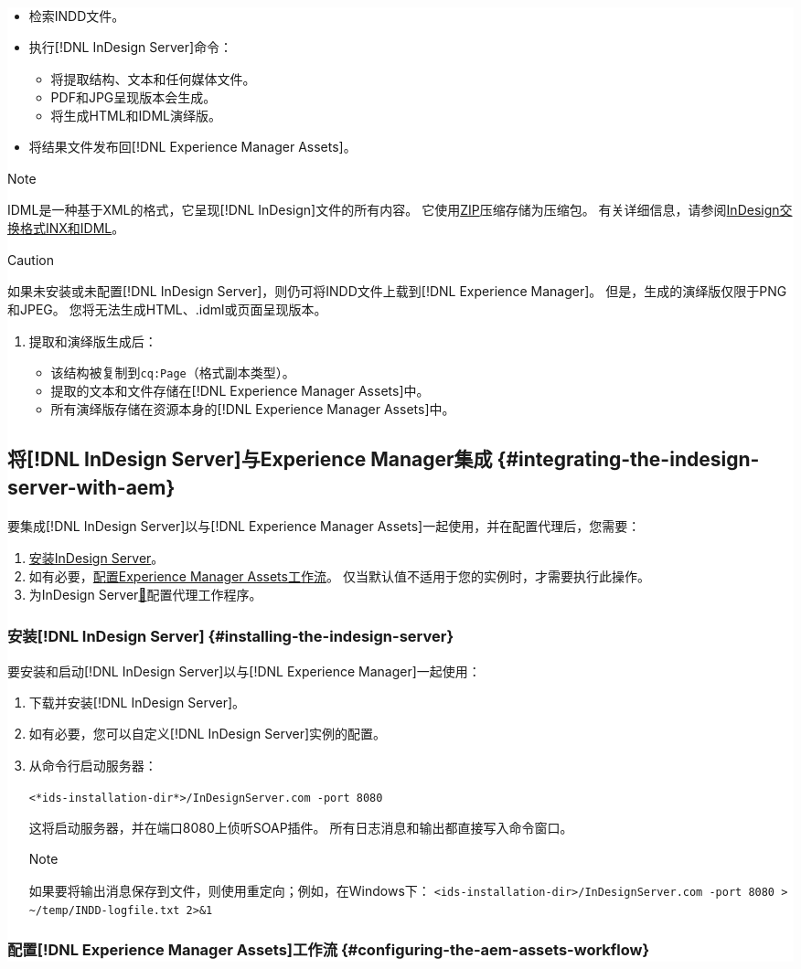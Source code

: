    * 检索INDD文件。
   * 执行[!DNL InDesign Server]命令：

      * 将提取结构、文本和任何媒体文件。
      * PDF和JPG呈现版本会生成。
      * 将生成HTML和IDML演绎版。

   * 将结果文件发布回[!DNL Experience Manager Assets]。

   >[!NOTE]
   >
   >IDML是一种基于XML的格式，它呈现[!DNL InDesign]文件的所有内容。 它使用[ZIP](https://www.techterms.com/definition/zip)压缩存储为压缩包。 有关详细信息，请参阅[InDesign交换格式INX和IDML](https://www.peachpit.com/articles/article.aspx?p=1381880&amp;seqNum=8)。

   >[!CAUTION]
   >
   >如果未安装或未配置[!DNL InDesign Server]，则仍可将INDD文件上载到[!DNL Experience Manager]。 但是，生成的演绎版仅限于PNG和JPEG。 您将无法生成HTML、.idml或页面呈现版本。

1. 提取和演绎版生成后：

   * 该结构被复制到`cq:Page`（格式副本类型）。
   * 提取的文本和文件存储在[!DNL Experience Manager Assets]中。
   * 所有演绎版存储在资源本身的[!DNL Experience Manager Assets]中。

## 将[!DNL InDesign Server]与Experience Manager集成 {#integrating-the-indesign-server-with-aem}

要集成[!DNL InDesign Server]以与[!DNL Experience Manager Assets]一起使用，并在配置代理后，您需要：

1. [安装InDesign Server](#installing-the-indesign-server)。
1. 如有必要，[配置Experience Manager Assets工作流](#configuring-the-aem-assets-workflow)。
仅当默认值不适用于您的实例时，才需要执行此操作。
1. 为InDesign Server[&#128279;](#configuring-the-proxy-worker-for-indesign-server)配置代理工作程序。

### 安装[!DNL InDesign Server] {#installing-the-indesign-server}

要安装和启动[!DNL InDesign Server]以与[!DNL Experience Manager]一起使用：

1. 下载并安装[!DNL InDesign Server]。

1. 如有必要，您可以自定义[!DNL InDesign Server]实例的配置。

1. 从命令行启动服务器：

   `<*ids-installation-dir*>/InDesignServer.com -port 8080`

   这将启动服务器，并在端口8080上侦听SOAP插件。 所有日志消息和输出都直接写入命令窗口。

   >[!NOTE]
   >
   >如果要将输出消息保存到文件，则使用重定向；例如，在Windows下：
   >`<ids-installation-dir>/InDesignServer.com -port 8080 > ~/temp/INDD-logfile.txt 2>&1`

### 配置[!DNL Experience Manager Assets]工作流 {#configuring-the-aem-assets-workflow}
